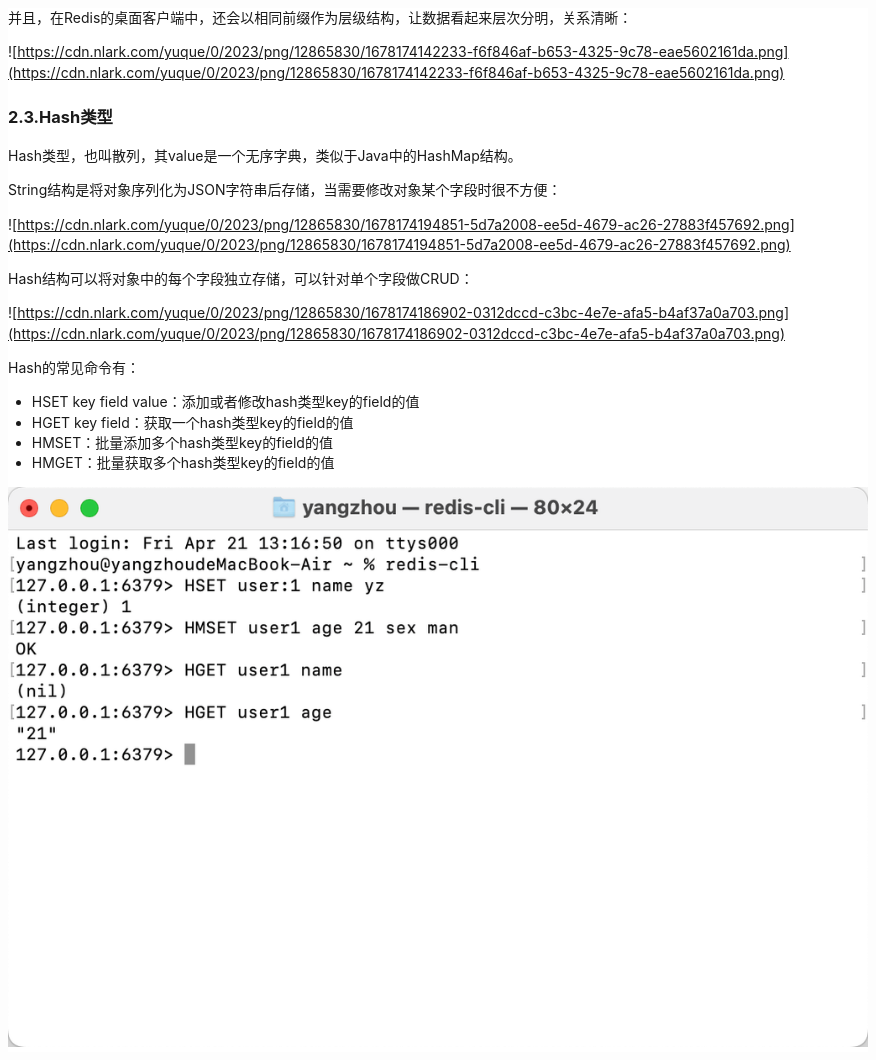 并且，在Redis的桌面客户端中，还会以相同前缀作为层级结构，让数据看起来层次分明，关系清晰：

![https://cdn.nlark.com/yuque/0/2023/png/12865830/1678174142233-f6f846af-b653-4325-9c78-eae5602161da.png](https://cdn.nlark.com/yuque/0/2023/png/12865830/1678174142233-f6f846af-b653-4325-9c78-eae5602161da.png)

### 2.3.Hash类型

Hash类型，也叫散列，其value是一个无序字典，类似于Java中的HashMap结构。

String结构是将对象序列化为JSON字符串后存储，当需要修改对象某个字段时很不方便：

![https://cdn.nlark.com/yuque/0/2023/png/12865830/1678174194851-5d7a2008-ee5d-4679-ac26-27883f457692.png](https://cdn.nlark.com/yuque/0/2023/png/12865830/1678174194851-5d7a2008-ee5d-4679-ac26-27883f457692.png)

Hash结构可以将对象中的每个字段独立存储，可以针对单个字段做CRUD：

![https://cdn.nlark.com/yuque/0/2023/png/12865830/1678174186902-0312dccd-c3bc-4e7e-afa5-b4af37a0a703.png](https://cdn.nlark.com/yuque/0/2023/png/12865830/1678174186902-0312dccd-c3bc-4e7e-afa5-b4af37a0a703.png)

Hash的常见命令有：

- HSET key field value：添加或者修改hash类型key的field的值
- HGET key field：获取一个hash类型key的field的值
- HMSET：批量添加多个hash类型key的field的值
- HMGET：批量获取多个hash类型key的field的值

![Untitled](SpringBoot%E9%9B%86%E6%88%90%20-%20redis%20a73e4db1b0504b62abfe4acd8f16d3ae/Untitled%202.png)

